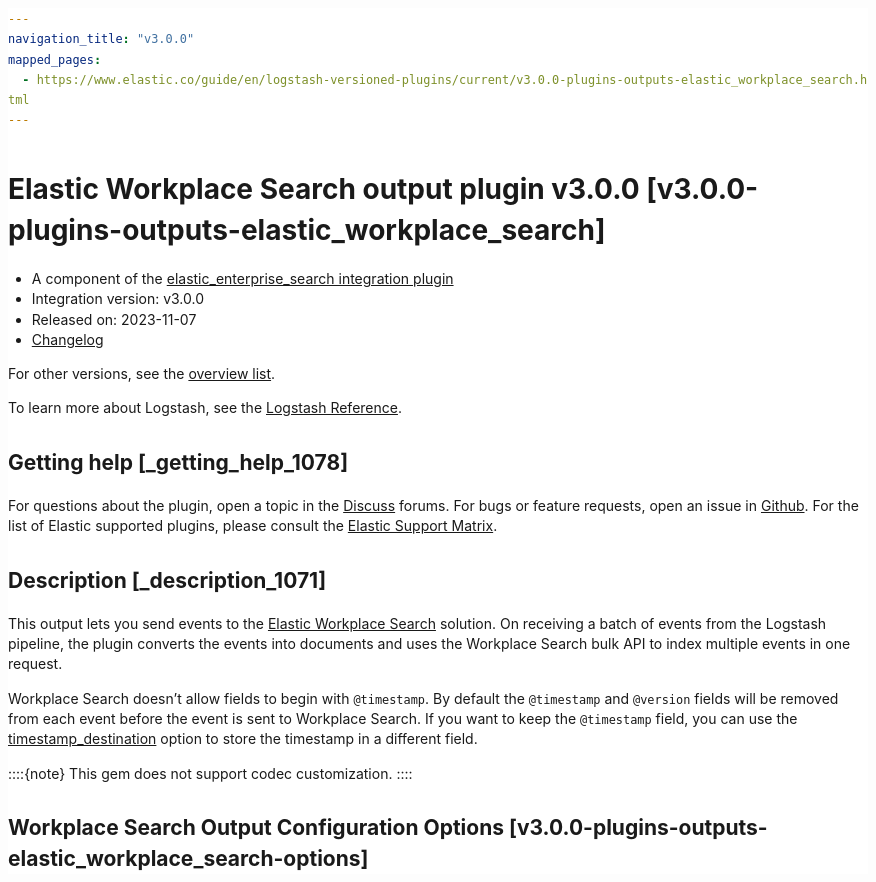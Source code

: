 ```yaml
---
navigation_title: "v3.0.0"
mapped_pages:
  - https://www.elastic.co/guide/en/logstash-versioned-plugins/current/v3.0.0-plugins-outputs-elastic_workplace_search.html
---
```


# Elastic Workplace Search output plugin v3.0.0 [v3.0.0-plugins-outputs-elastic_workplace_search]


* A component of the [elastic_enterprise_search integration plugin](integration-elastic_enterprise_search-index.md)
* Integration version: v3.0.0
* Released on: 2023-11-07
* [Changelog](https://github.com/logstash-plugins/logstash-integration-elastic_enterprise_search/blob/v3.0.0/CHANGELOG.md)

For other versions, see the [overview list](output-elastic_workplace_search-index.md).

To learn more about Logstash, see the [Logstash Reference](logstash://reference/index.md).

## Getting help [_getting_help_1078]

For questions about the plugin, open a topic in the [Discuss](http://discuss.elastic.co) forums. For bugs or feature requests, open an issue in [Github](https://github.com/logstash-plugins/logstash-integration-elastic_enterprise_search). For the list of Elastic supported plugins, please consult the [Elastic Support Matrix](https://www.elastic.co/support/matrix#matrix_logstash_plugins).


## Description [_description_1071]

This output lets you send events to the [Elastic Workplace Search](https://www.elastic.co/workplace-search) solution. On receiving a batch of events from the Logstash pipeline, the plugin converts the events into documents and uses the Workplace Search bulk API to index multiple events in one request.

Workplace Search doesn’t allow fields to begin with `@timestamp`. By default the `@timestamp` and `@version` fields will be removed from each event before the event is sent to Workplace Search. If you want to keep the `@timestamp` field, you can use the [timestamp_destination](v3-0-0-plugins-outputs-elastic_workplace_search.md#v3.0.0-plugins-outputs-elastic_workplace_search-timestamp_destination) option to store the timestamp in a different field.

::::{note}
This gem does not support codec customization.
::::



## Workplace Search Output Configuration Options [v3.0.0-plugins-outputs-elastic_workplace_search-options]
